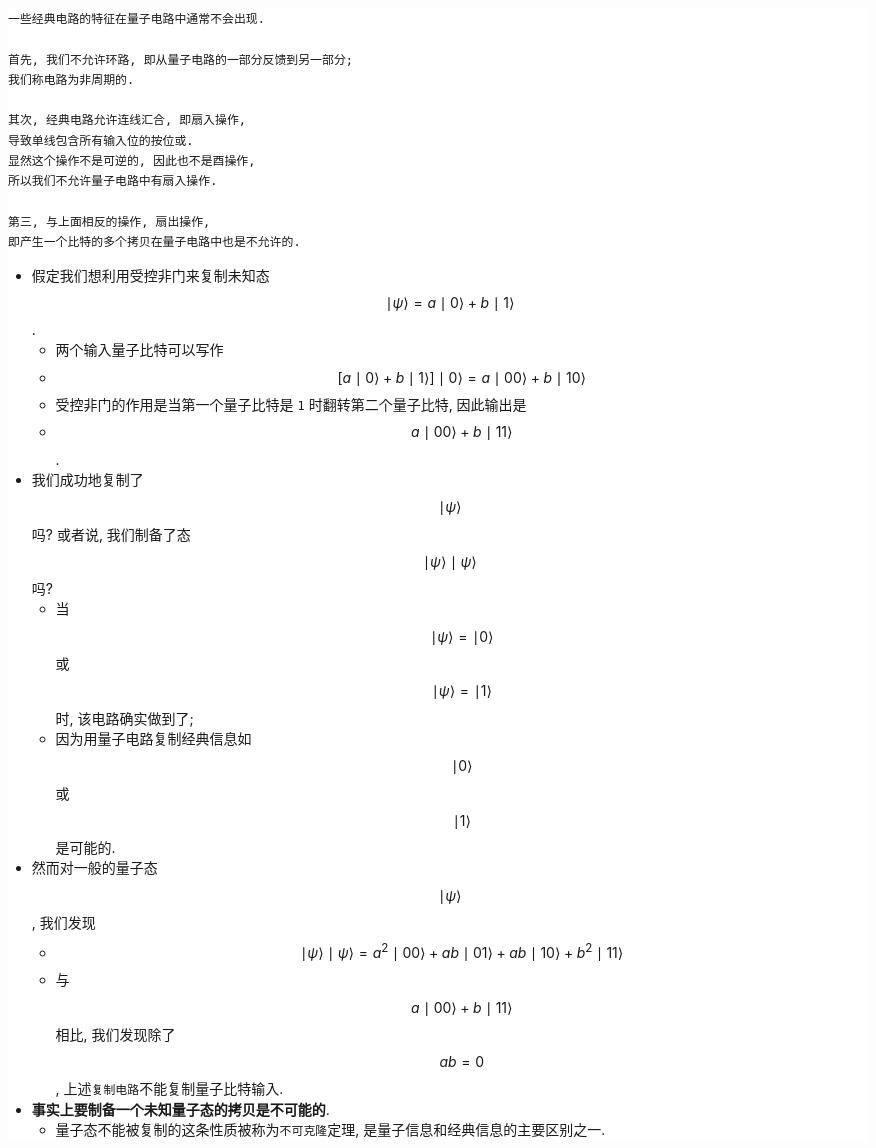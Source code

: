 ```
一些经典电路的特征在量子电路中通常不会出现.

首先, 我们不允许环路, 即从量子电路的一部分反馈到另一部分;
我们称电路为非周期的.

其次, 经典电路允许连线汇合, 即扇入操作,
导致单线包含所有输入位的按位或.
显然这个操作不是可逆的, 因此也不是酉操作,
所以我们不允许量子电路中有扇入操作.

第三, 与上面相反的操作, 扇出操作,
即产生一个比特的多个拷贝在量子电路中也是不允许的.
```

- 假定我们想利用受控非门来复制未知态
  $$ \mid ψ \rangle = a \mid 0 \rangle + b \mid 1 \rangle $$.
  - 两个输入量子比特可以写作
  - $$
      [ a \mid 0 \rangle + b \mid 1 \rangle ] \mid 0 \rangle =
      a \mid 00 \rangle + b \mid 10 \rangle
    $$
  - 受控非门的作用是当第一个量子比特是 `1` 时翻转第二个量子比特, 因此输出是
  - $$ a \mid 00 \rangle + b \mid 11 \rangle $$.
- 我们成功地复制了
  $$ \mid ψ \rangle $$
  吗? 或者说, 我们制备了态
  $$ \mid ψ \rangle \mid ψ \rangle $$
  吗?
  - 当
    $$ \mid ψ \rangle = \mid 0 \rangle $$
    或
    $$ \mid ψ \rangle = \mid 1 \rangle $$
    时, 该电路确实做到了;
  - 因为用量子电路复制经典信息如
    $$ \mid 0 \rangle $$
    或
    $$ \mid 1 \rangle $$
    是可能的.
- 然而对一般的量子态
  $$ \mid ψ \rangle $$,
  我们发现
  - $$
      \mid ψ \rangle \mid ψ \rangle =
      a^2 \mid 00 \rangle +
      ab \mid 01 \rangle +
      ab \mid 10 \rangle +
      b^2 \mid 11 \rangle
    $$
  - 与
    $$ a \mid 00 \rangle + b \mid 11 \rangle $$
    相比, 我们发现除了
    $$ ab = 0 $$,
    上述`复制电路`不能复制量子比特输入.
- __事实上要制备一个未知量子态的拷贝是不可能的__.
  - 量子态不能被复制的这条性质被称为`不可克隆`定理,
    是量子信息和经典信息的主要区别之一.

